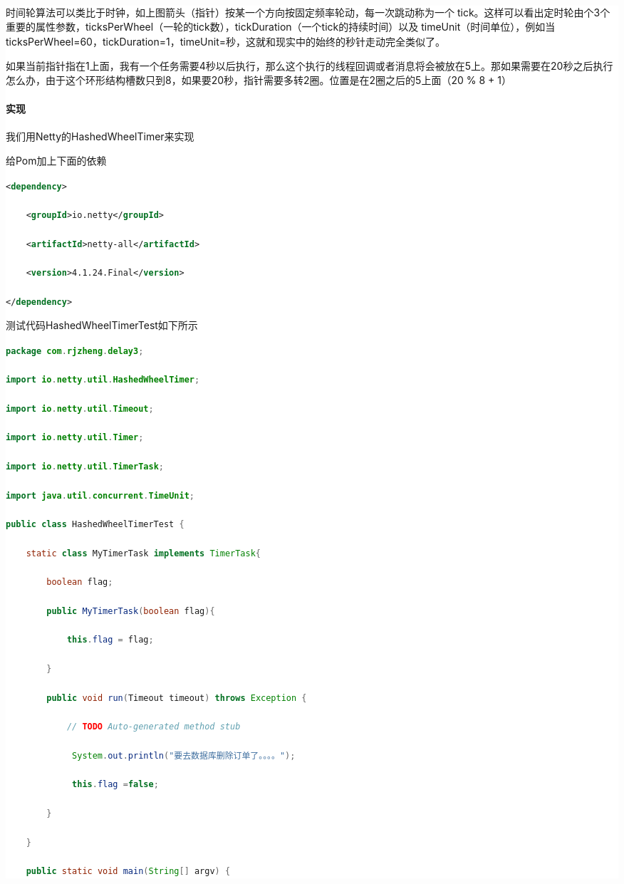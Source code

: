 时间轮算法可以类比于时钟，如上图箭头（指针）按某一个方向按固定频率轮动，每一次跳动称为一个 tick。这样可以看出定时轮由个3个重要的属性参数，ticksPerWheel（一轮的tick数），tickDuration（一个tick的持续时间）以及 timeUnit（时间单位），例如当ticksPerWheel=60，tickDuration=1，timeUnit=秒，这就和现实中的始终的秒针走动完全类似了。

如果当前指针指在1上面，我有一个任务需要4秒以后执行，那么这个执行的线程回调或者消息将会被放在5上。那如果需要在20秒之后执行怎么办，由于这个环形结构槽数只到8，如果要20秒，指针需要多转2圈。位置是在2圈之后的5上面（20 % 8 + 1）

#### 实现

我们用Netty的HashedWheelTimer来实现

给Pom加上下面的依赖

```xml
<dependency>

    <groupId>io.netty</groupId>

    <artifactId>netty-all</artifactId>

    <version>4.1.24.Final</version>

</dependency>

```

测试代码HashedWheelTimerTest如下所示

```java
package com.rjzheng.delay3;

import io.netty.util.HashedWheelTimer;

import io.netty.util.Timeout;

import io.netty.util.Timer;

import io.netty.util.TimerTask;

import java.util.concurrent.TimeUnit;

public class HashedWheelTimerTest {

    static class MyTimerTask implements TimerTask{

        boolean flag;

        public MyTimerTask(boolean flag){

            this.flag = flag;

        }

        public void run(Timeout timeout) throws Exception {

            // TODO Auto-generated method stub

             System.out.println("要去数据库删除订单了。。。。");

             this.flag =false;

        }

    }

    public static void main(String[] argv) {

```
